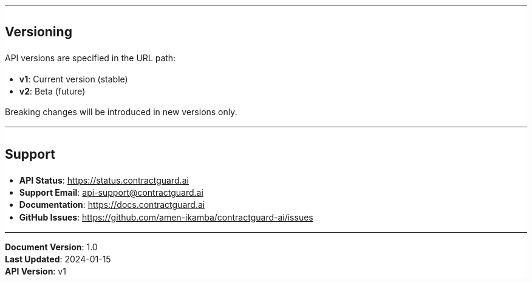 
---

## Versioning

API versions are specified in the URL path:

- **v1**: Current version (stable)
- **v2**: Beta (future)

Breaking changes will be introduced in new versions only.

---

## Support

- **API Status**: https://status.contractguard.ai
- **Support Email**: api-support@contractguard.ai
- **Documentation**: https://docs.contractguard.ai
- **GitHub Issues**: https://github.com/amen-ikamba/contractguard-ai/issues

---

**Document Version**: 1.0  
**Last Updated**: 2024-01-15  
**API Version**: v1
